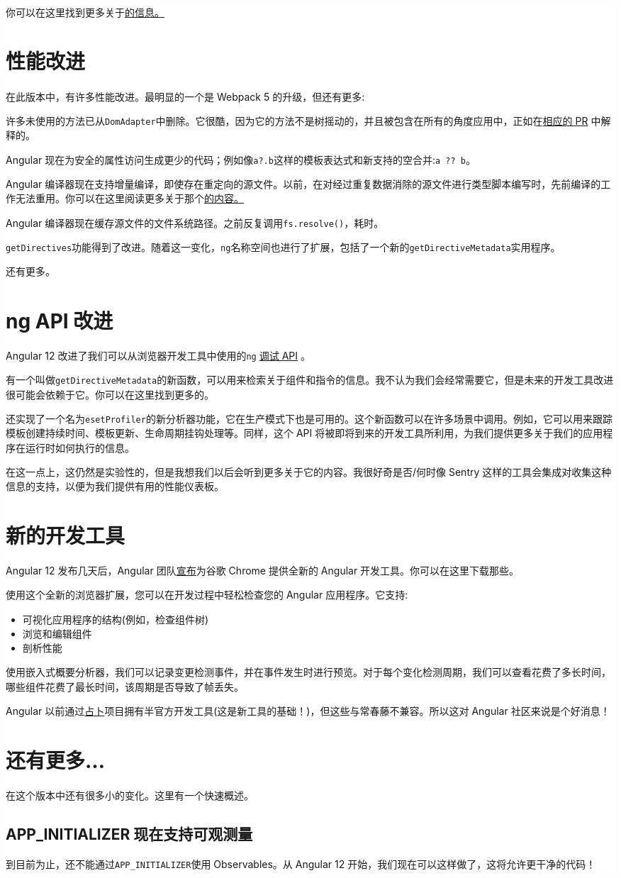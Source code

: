 你可以在这里找到更多关于[的信息。](https://angular.io/guide/migration-legacy-message-id)

# 性能改进

在此版本中，有许多性能改进。最明显的一个是 Webpack 5 的升级，但还有更多:

许多未使用的方法已从`DomAdapter`中删除。它很酷，因为它的方法不是树摇动的，并且被包含在所有的角度应用中，正如在[相应的 PR](https://github.com/angular/angular/pull/41102) 中解释的。

Angular 现在为安全的属性访问生成更少的代码；例如像`a?.b`这样的模板表达式和新支持的空合并:`a ?? b`。

Angular 编译器现在支持增量编译，即使存在重定向的源文件。以前，在对经过重复数据消除的源文件进行类型脚本编写时，先前编译的工作无法重用。你可以在这里阅读更多关于那个[的内容。](https://github.com/angular/angular/issues/41475)

Angular 编译器现在缓存源文件的文件系统路径。之前反复调用`fs.resolve()`，耗时。

`getDirectives`功能得到了改进。随着这一变化，`ng`名称空间也进行了扩展，包括了一个新的`getDirectiveMetadata`实用程序。

还有更多。

# ng API 改进

Angular 12 改进了我们可以从浏览器开发工具中使用的`ng` [调试 API](https://juristr.com/blog/2019/09/debugging-angular-ivy-console/) 。

有一个叫做`getDirectiveMetadata`的新函数，可以用来检索关于组件和指令的信息。我不认为我们会经常需要它，但是未来的开发工具改进很可能会依赖于它。你可以在这里找到更多的。

还实现了一个名为`esetProfiler`的新分析器功能，它在生产模式下也是可用的。这个新函数可以在许多场景中调用。例如，它可以用来跟踪模板创建持续时间、模板更新、生命周期挂钩处理等。同样，这个 API 将被即将到来的开发工具所利用，为我们提供更多关于我们的应用程序在运行时如何执行的信息。

在这一点上，这仍然是实验性的，但是我想我们以后会听到更多关于它的内容。我很好奇是否/何时像 Sentry 这样的工具会集成对收集这种信息的支持，以便为我们提供有用的性能仪表板。

# 新的开发工具

Angular 12 发布几天后，Angular 团队[宣布](https://blog.angular.io/introducing-angular-devtools-2d59ff4cf62f)为谷歌 Chrome 提供全新的 Angular 开发工具。你可以在这里下载那些。

使用这个全新的浏览器扩展，您可以在开发过程中轻松检查您的 Angular 应用程序。它支持:

*   可视化应用程序的结构(例如，检查组件树)
*   浏览和编辑组件
*   剖析性能

使用嵌入式概要分析器，我们可以记录变更检测事件，并在事件发生时进行预览。对于每个变化检测周期，我们可以查看花费了多长时间，哪些组件花费了最长时间，该周期是否导致了帧丢失。

Angular 以前通过[占卜](https://augury.rangle.io)项目拥有半官方开发工具(这是新工具的基础！)，但这些与常春藤不兼容。所以这对 Angular 社区来说是个好消息！

# 还有更多…

在这个版本中还有很多小的变化。这里有一个快速概述。

## APP_INITIALIZER 现在支持可观测量

到目前为止，还不能通过`APP_INITIALIZER`使用 Observables。从 Angular 12 开始，我们现在可以这样做了，这将允许更干净的代码！
